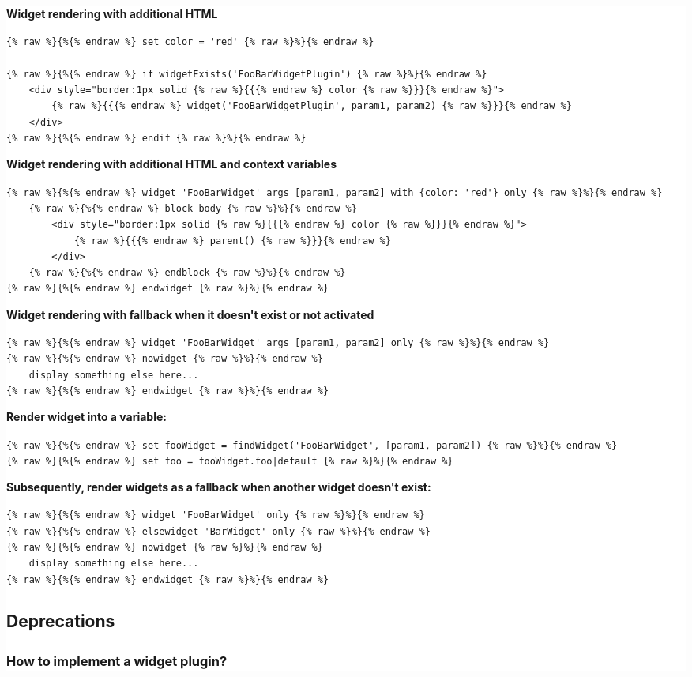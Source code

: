 **Widget rendering with additional HTML**

```twig
{% raw %}{%{% endraw %} set color = 'red' {% raw %}%}{% endraw %}

{% raw %}{%{% endraw %} if widgetExists('FooBarWidgetPlugin') {% raw %}%}{% endraw %}
	<div style="border:1px solid {% raw %}{{{% endraw %} color {% raw %}}}{% endraw %}">
		{% raw %}{{{% endraw %} widget('FooBarWidgetPlugin', param1, param2) {% raw %}}}{% endraw %}
	</div>
{% raw %}{%{% endraw %} endif {% raw %}%}{% endraw %}
```

**Widget rendering with additional HTML and context variables**

```twig
{% raw %}{%{% endraw %} widget 'FooBarWidget' args [param1, param2] with {color: 'red'} only {% raw %}%}{% endraw %}
	{% raw %}{%{% endraw %} block body {% raw %}%}{% endraw %}
		<div style="border:1px solid {% raw %}{{{% endraw %} color {% raw %}}}{% endraw %}">
			{% raw %}{{{% endraw %} parent() {% raw %}}}{% endraw %}
		</div>
	{% raw %}{%{% endraw %} endblock {% raw %}%}{% endraw %}
{% raw %}{%{% endraw %} endwidget {% raw %}%}{% endraw %}
```

**Widget rendering with fallback when it doesn't exist or not activated**

```twig
{% raw %}{%{% endraw %} widget 'FooBarWidget' args [param1, param2] only {% raw %}%}{% endraw %}
{% raw %}{%{% endraw %} nowidget {% raw %}%}{% endraw %}
	display something else here...
{% raw %}{%{% endraw %} endwidget {% raw %}%}{% endraw %}		
```

**Render widget into a variable:**

```twig
{% raw %}{%{% endraw %} set fooWidget = findWidget('FooBarWidget', [param1, param2]) {% raw %}%}{% endraw %}
{% raw %}{%{% endraw %} set foo = fooWidget.foo|default {% raw %}%}{% endraw %}
```

**Subsequently, render widgets as a fallback when another widget doesn't exist:**

```twig
{% raw %}{%{% endraw %} widget 'FooBarWidget' only {% raw %}%}{% endraw %}
{% raw %}{%{% endraw %} elsewidget 'BarWidget' only {% raw %}%}{% endraw %}
{% raw %}{%{% endraw %} nowidget {% raw %}%}{% endraw %}
	display something else here...
{% raw %}{%{% endraw %} endwidget {% raw %}%}{% endraw %}
```

## Deprecations

### How to implement a widget plugin?
<a href="#how-to-implement-a-widget-plugin"></a>
